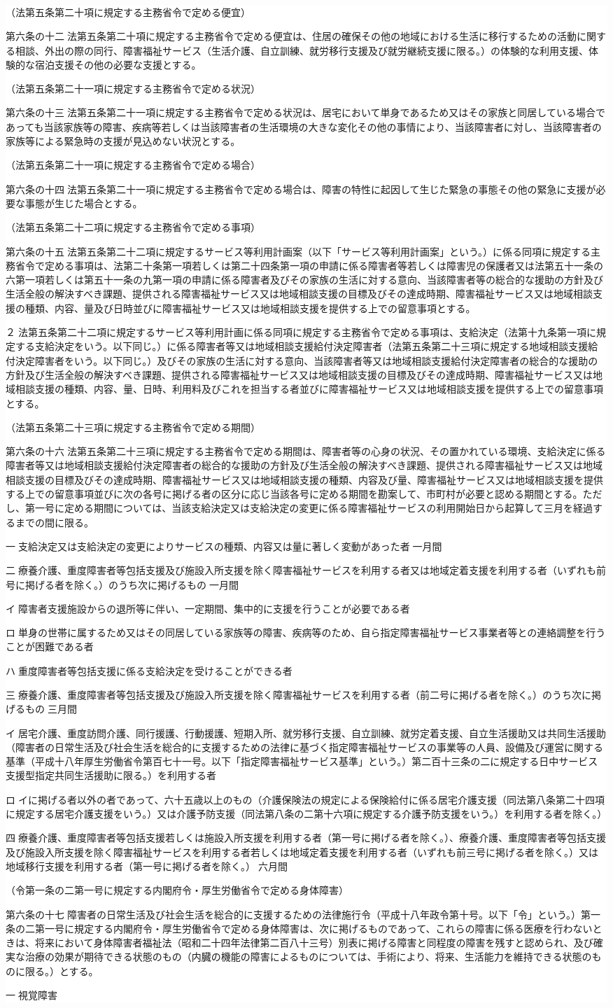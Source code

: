 （法第五条第二十項に規定する主務省令で定める便宜）

第六条の十二 法第五条第二十項に規定する主務省令で定める便宜は、住居の確保その他の地域における生活に移行するための活動に関する相談、外出の際の同行、障害福祉サービス（生活介護、自立訓練、就労移行支援及び就労継続支援に限る。）の体験的な利用支援、体験的な宿泊支援その他の必要な支援とする。

（法第五条第二十一項に規定する主務省令で定める状況）

第六条の十三 法第五条第二十一項に規定する主務省令で定める状況は、居宅において単身であるため又はその家族と同居している場合であっても当該家族等の障害、疾病等若しくは当該障害者の生活環境の大きな変化その他の事情により、当該障害者に対し、当該障害者の家族等による緊急時の支援が見込めない状況とする。

（法第五条第二十一項に規定する主務省令で定める場合）

第六条の十四 法第五条第二十一項に規定する主務省令で定める場合は、障害の特性に起因して生じた緊急の事態その他の緊急に支援が必要な事態が生じた場合とする。

（法第五条第二十二項に規定する主務省令で定める事項）

第六条の十五 法第五条第二十二項に規定するサービス等利用計画案（以下「サービス等利用計画案」という。）に係る同項に規定する主務省令で定める事項は、法第二十条第一項若しくは第二十四条第一項の申請に係る障害者等若しくは障害児の保護者又は法第五十一条の六第一項若しくは第五十一条の九第一項の申請に係る障害者及びその家族の生活に対する意向、当該障害者等の総合的な援助の方針及び生活全般の解決すべき課題、提供される障害福祉サービス又は地域相談支援の目標及びその達成時期、障害福祉サービス又は地域相談支援の種類、内容、量及び日時並びに障害福祉サービス又は地域相談支援を提供する上での留意事項とする。

２ 法第五条第二十二項に規定するサービス等利用計画に係る同項に規定する主務省令で定める事項は、支給決定（法第十九条第一項に規定する支給決定をいう。以下同じ。）に係る障害者等又は地域相談支援給付決定障害者（法第五条第二十三項に規定する地域相談支援給付決定障害者をいう。以下同じ。）及びその家族の生活に対する意向、当該障害者等又は地域相談支援給付決定障害者の総合的な援助の方針及び生活全般の解決すべき課題、提供される障害福祉サービス又は地域相談支援の目標及びその達成時期、障害福祉サービス又は地域相談支援の種類、内容、量、日時、利用料及びこれを担当する者並びに障害福祉サービス又は地域相談支援を提供する上での留意事項とする。

（法第五条第二十三項に規定する主務省令で定める期間）

第六条の十六 法第五条第二十三項に規定する主務省令で定める期間は、障害者等の心身の状況、その置かれている環境、支給決定に係る障害者等又は地域相談支援給付決定障害者の総合的な援助の方針及び生活全般の解決すべき課題、提供される障害福祉サービス又は地域相談支援の目標及びその達成時期、障害福祉サービス又は地域相談支援の種類、内容及び量、障害福祉サービス又は地域相談支援を提供する上での留意事項並びに次の各号に掲げる者の区分に応じ当該各号に定める期間を勘案して、市町村が必要と認める期間とする。ただし、第一号に定める期間については、当該支給決定又は支給決定の変更に係る障害福祉サービスの利用開始日から起算して三月を経過するまでの間に限る。

一 支給決定又は支給決定の変更によりサービスの種類、内容又は量に著しく変動があった者 一月間

二 療養介護、重度障害者等包括支援及び施設入所支援を除く障害福祉サービスを利用する者又は地域定着支援を利用する者（いずれも前号に掲げる者を除く。）のうち次に掲げるもの 一月間

イ 障害者支援施設からの退所等に伴い、一定期間、集中的に支援を行うことが必要である者

ロ 単身の世帯に属するため又はその同居している家族等の障害、疾病等のため、自ら指定障害福祉サービス事業者等との連絡調整を行うことが困難である者

ハ 重度障害者等包括支援に係る支給決定を受けることができる者

三 療養介護、重度障害者等包括支援及び施設入所支援を除く障害福祉サービスを利用する者（前二号に掲げる者を除く。）のうち次に掲げるもの 三月間

イ 居宅介護、重度訪問介護、同行援護、行動援護、短期入所、就労移行支援、自立訓練、就労定着支援、自立生活援助又は共同生活援助（障害者の日常生活及び社会生活を総合的に支援するための法律に基づく指定障害福祉サービスの事業等の人員、設備及び運営に関する基準（平成十八年厚生労働省令第百七十一号。以下「指定障害福祉サービス基準」という。）第二百十三条の二に規定する日中サービス支援型指定共同生活援助に限る。）を利用する者

ロ イに掲げる者以外の者であって、六十五歳以上のもの（介護保険法の規定による保険給付に係る居宅介護支援（同法第八条第二十四項に規定する居宅介護支援をいう。）又は介護予防支援（同法第八条の二第十六項に規定する介護予防支援をいう。）を利用する者を除く。）

四 療養介護、重度障害者等包括支援若しくは施設入所支援を利用する者（第一号に掲げる者を除く。）、療養介護、重度障害者等包括支援及び施設入所支援を除く障害福祉サービスを利用する者若しくは地域定着支援を利用する者（いずれも前三号に掲げる者を除く。）又は地域移行支援を利用する者（第一号に掲げる者を除く。） 六月間

（令第一条の二第一号に規定する内閣府令・厚生労働省令で定める身体障害）

第六条の十七 障害者の日常生活及び社会生活を総合的に支援するための法律施行令（平成十八年政令第十号。以下「令」という。）第一条の二第一号に規定する内閣府令・厚生労働省令で定める身体障害は、次に掲げるものであって、これらの障害に係る医療を行わないときは、将来において身体障害者福祉法（昭和二十四年法律第二百八十三号）別表に掲げる障害と同程度の障害を残すと認められ、及び確実な治療の効果が期待できる状態のもの（内臓の機能の障害によるものについては、手術により、将来、生活能力を維持できる状態のものに限る。）とする。

一 視覚障害
